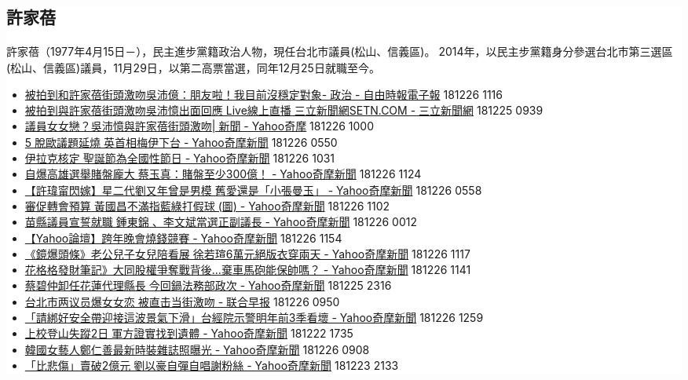 ## 許家蓓

許家蓓（1977年4月15日－），民主進步黨籍政治人物，現任台北市議員(松山、信義區)。
2014年，以民主步黨籍身分參選台北市第三選區(松山、信義區)議員，11月29日，以第二高票當選，同年12月25日就職至今。
- [被拍到和許家蓓街頭激吻吳沛億：朋友啦！我目前沒穩定對象- 政治 - 自由時報電子報](http://news.ltn.com.tw/news/politics/breakingnews/2653515 "被拍到和許家蓓街頭激吻吳沛億：朋友啦！我目前沒穩定對象- 政治 - 自由時報電子報") 181226 1116
- [被拍到與許家蓓街頭激吻吳沛憶出面回應 Live線上直播 三立新聞網SETN.COM - 三立新聞網](https://live.setn.com/live/1519 "被拍到與許家蓓街頭激吻吳沛憶出面回應 Live線上直播 三立新聞網SETN.COM - 三立新聞網") 181225 0939
- [議員女女戀？吳沛憶與許家蓓街頭激吻| 新聞 - Yahoo奇摩](https://tw.mobi.yahoo.com/news/%E8%AD%B0%E5%93%A1%E5%A5%B3%E5%A5%B3%E6%88%80-%E5%90%B3%E6%B2%9B%E6%86%B6%E8%88%87%E8%A8%B1%E5%AE%B6%E8%93%93%E8%A1%97%E9%A0%AD%E6%BF%80%E5%90%BB-001526231.html "議員女女戀？吳沛憶與許家蓓街頭激吻| 新聞 - Yahoo奇摩") 181226 1000
- [5 脫歐議題延燒 英首相梅伊下台 - Yahoo奇摩新聞](https://tw.news.yahoo.com/5-%E8%84%AB%E6%AD%90%E8%AD%B0%E9%A1%8C%E5%BB%B6%E7%87%92-%E8%8B%B1%E9%A6%96%E7%9B%B8%E6%A2%85%E4%BC%8A%E4%B8%8B%E5%8F%B0-215008910--finance.html "5 脫歐議題延燒 英首相梅伊下台 - Yahoo奇摩新聞") 181226 0550
- [伊拉克核定 聖誕節為全國性節日 - Yahoo奇摩新聞](https://tw.news.yahoo.com/%E4%BC%8A%E6%8B%89%E5%85%8B%E6%A0%B8%E5%AE%9A-%E8%81%96%E8%AA%95%E7%AF%80%E7%82%BA%E5%85%A8%E5%9C%8B%E6%80%A7%E7%AF%80%E6%97%A5-023112950.html "伊拉克核定 聖誕節為全國性節日 - Yahoo奇摩新聞") 181226 1031
- [自爆高雄選舉賭盤龐大 蔡玉真：賭盤至少300億！ - Yahoo奇摩新聞](https://tw.news.yahoo.com/%E8%87%AA%E7%88%86%E9%AB%98%E9%9B%84%E9%81%B8%E8%88%89%E8%B3%AD%E7%9B%A4%E9%BE%90%E5%A4%A7-%E8%94%A1%E7%8E%89%E7%9C%9F-%E8%B3%AD%E7%9B%A4%E8%87%B3%E5%B0%91300%E5%84%84-032433483.html "自爆高雄選舉賭盤龐大 蔡玉真：賭盤至少300億！ - Yahoo奇摩新聞") 181226 1124
- [【許瑋甯閃嫁】星二代劉又年曾是男模 舊愛還是「小張曼玉」 - Yahoo奇摩新聞](https://tw.news.yahoo.com/%E8%A8%B1%E7%91%8B%E7%94%AF%E9%96%83%E5%AB%81-%E6%98%9F%E4%BA%8C%E4%BB%A3%E5%8A%89%E5%8F%88%E5%B9%B4%E6%9B%BE%E6%98%AF%E7%94%B7%E6%A8%A1-%E8%88%8A%E6%84%9B%E9%82%84%E6%98%AF-%E5%B0%8F%E5%BC%B5%E6%9B%BC%E7%8E%89-215857473.html "【許瑋甯閃嫁】星二代劉又年曾是男模 舊愛還是「小張曼玉」 - Yahoo奇摩新聞") 181226 0558
- [審促轉會預算 黃國昌不滿指藍綠打假球 (圖) - Yahoo奇摩新聞](https://tw.news.yahoo.com/%E5%AF%A9%E4%BF%83%E8%BD%89%E6%9C%83%E9%A0%90%E7%AE%97-%E9%BB%83%E5%9C%8B%E6%98%8C%E4%B8%8D%E6%BB%BF%E6%8C%87%E8%97%8D%E7%B6%A0%E6%89%93%E5%81%87%E7%90%83-%E5%9C%96-030234178.html "審促轉會預算 黃國昌不滿指藍綠打假球 (圖) - Yahoo奇摩新聞") 181226 1102
- [苗縣議員宣誓就職 鍾東錦 、李文斌當選正副議長 - Yahoo奇摩新聞](https://tw.news.yahoo.com/%E8%8B%97%E7%B8%A3%E8%AD%B0%E5%93%A1%E5%AE%A3%E8%AA%93%E5%B0%B1%E8%81%B7-%E9%8D%BE%E6%9D%B1%E9%8C%A6-%E6%9D%8E%E6%96%87%E6%96%8C%E7%95%B6%E9%81%B8%E6%AD%A3%E5%89%AF%E8%AD%B0%E9%95%B7-161220189.html "苗縣議員宣誓就職 鍾東錦 、李文斌當選正副議長 - Yahoo奇摩新聞") 181226 0012
- [【Yahoo論壇】跨年晚會燒錢競賽 - Yahoo奇摩新聞](https://tw.news.yahoo.com/%E3%80%90yahoo%E8%AB%96%E5%A3%87%E3%80%91%E8%B7%A8%E5%B9%B4%E6%99%9A%E6%9C%83%E7%87%92%E9%8C%A2%E7%AB%B6%E8%B3%BD-035410132.html "【Yahoo論壇】跨年晚會燒錢競賽 - Yahoo奇摩新聞") 181226 1154
- [《鏡爆頭條》老公兒子女兒陪看展 徐若瑄6萬元絕版衣穿兩天 - Yahoo奇摩新聞](https://tw.news.yahoo.com/video/%E9%8F%A1%E7%88%86%E9%A0%AD%E6%A2%9D-%E8%80%81%E5%85%AC%E5%85%92%E5%AD%90%E5%A5%B3%E5%85%92%E9%99%AA%E7%9C%8B%E5%B1%95-%E5%BE%90%E8%8B%A5%E7%91%846%E8%90%AC%E5%85%83%E7%B5%95%E7%89%88%E8%A1%A3%E7%A9%BF%E5%85%A9%E5%A4%A9-031311177.html "《鏡爆頭條》老公兒子女兒陪看展 徐若瑄6萬元絕版衣穿兩天 - Yahoo奇摩新聞") 181226 1117
- [花格格發財筆記》大同股權爭奪戰背後...棄車馬砲能保帥嗎？ - Yahoo奇摩新聞](https://tw.news.yahoo.com/%E8%8A%B1%E6%A0%BC%E6%A0%BC%E7%99%BC%E8%B2%A1%E7%AD%86%E8%A8%98-%E5%A4%A7%E5%90%8C%E8%82%A1%E6%AC%8A%E7%88%AD%E5%A5%AA%E6%88%B0%E8%83%8C%E5%BE%8C-%E6%A3%84%E8%BB%8A%E9%A6%AC%E7%A0%B2%E8%83%BD%E4%BF%9D%E5%B8%A5%E5%97%8E-034140710.html "花格格發財筆記》大同股權爭奪戰背後...棄車馬砲能保帥嗎？ - Yahoo奇摩新聞") 181226 1141
- [蔡碧仲卸任花蓮代理縣長 今回鍋法務部政次 - Yahoo奇摩新聞](https://tw.news.yahoo.com/%E8%94%A1%E7%A2%A7%E4%BB%B2%E5%8D%B8%E4%BB%BB%E8%8A%B1%E8%93%AE%E4%BB%A3%E7%90%86%E7%B8%A3%E9%95%B7-%E4%BB%8A%E5%9B%9E%E9%8D%8B%E6%B3%95%E5%8B%99%E9%83%A8%E6%94%BF%E6%AC%A1-151654625.html "蔡碧仲卸任花蓮代理縣長 今回鍋法務部政次 - Yahoo奇摩新聞") 181225 2316
- [台北市两议员爆女女恋 被直击当街激吻 - 联合早报](https://www.zaobao.com.sg/realtime/china/story20181226-918675 "台北市两议员爆女女恋 被直击当街激吻 - 联合早报") 181226 0950
- [「請綁好安全帶迎接這波景氣下滑」台經院示警明年前3季看壞 - Yahoo奇摩新聞](https://tw.news.yahoo.com/%E8%AB%8B%E7%B6%81%E5%A5%BD%E5%AE%89%E5%85%A8%E5%B8%B6%E8%BF%8E%E6%8E%A5%E9%80%99%E6%B3%A2%E6%99%AF%E6%B0%A3%E4%B8%8B%E6%BB%91-%E5%8F%B0%E7%B6%93%E9%99%A2%E7%A4%BA%E8%AD%A6%E6%98%8E%E5%B9%B4%E5%89%8D3%E5%AD%A3%E7%9C%8B%E5%A3%9E-232101860.html "「請綁好安全帶迎接這波景氣下滑」台經院示警明年前3季看壞 - Yahoo奇摩新聞") 181226 1259
- [上校登山失蹤2日 軍方證實找到遺體 - Yahoo奇摩新聞](https://tw.news.yahoo.com/%E4%B8%8A%E6%A0%A1%E7%99%BB%E5%B1%B1%E5%A4%B1%E8%B9%A42%E6%97%A5-%E8%BB%8D%E6%96%B9%E8%AD%89%E5%AF%A6%E6%89%BE%E5%88%B0%E9%81%BA%E9%AB%94-085011324.html "上校登山失蹤2日 軍方證實找到遺體 - Yahoo奇摩新聞") 181222 1735
- [韓國女藝人鄭仁善最新時裝雜誌照曝光 - Yahoo奇摩新聞](https://tw.news.yahoo.com/%E9%9F%93%E5%9C%8B%E5%A5%B3%E8%97%9D%E4%BA%BA%E9%84%AD%E4%BB%81%E5%96%84%E6%9C%80%E6%96%B0%E6%99%82%E8%A3%9D%E9%9B%9C%E8%AA%8C%E7%85%A7%E6%9B%9D%E5%85%89-010807793.html "韓國女藝人鄭仁善最新時裝雜誌照曝光 - Yahoo奇摩新聞") 181226 0908
- [「比悲傷」賣破2億元 劉以豪自彈自唱謝粉絲 - Yahoo奇摩新聞](https://tw.news.yahoo.com/video/%E6%AF%94%E6%82%B2%E5%82%B7-%E8%B3%A3%E7%A0%B42%E5%84%84%E5%85%83-%E5%8A%89%E4%BB%A5%E8%B1%AA%E8%87%AA%E5%BD%88%E8%87%AA%E5%94%B1%E8%AC%9D%E7%B2%89%E7%B5%B2-133323109.html "「比悲傷」賣破2億元 劉以豪自彈自唱謝粉絲 - Yahoo奇摩新聞") 181223 2133